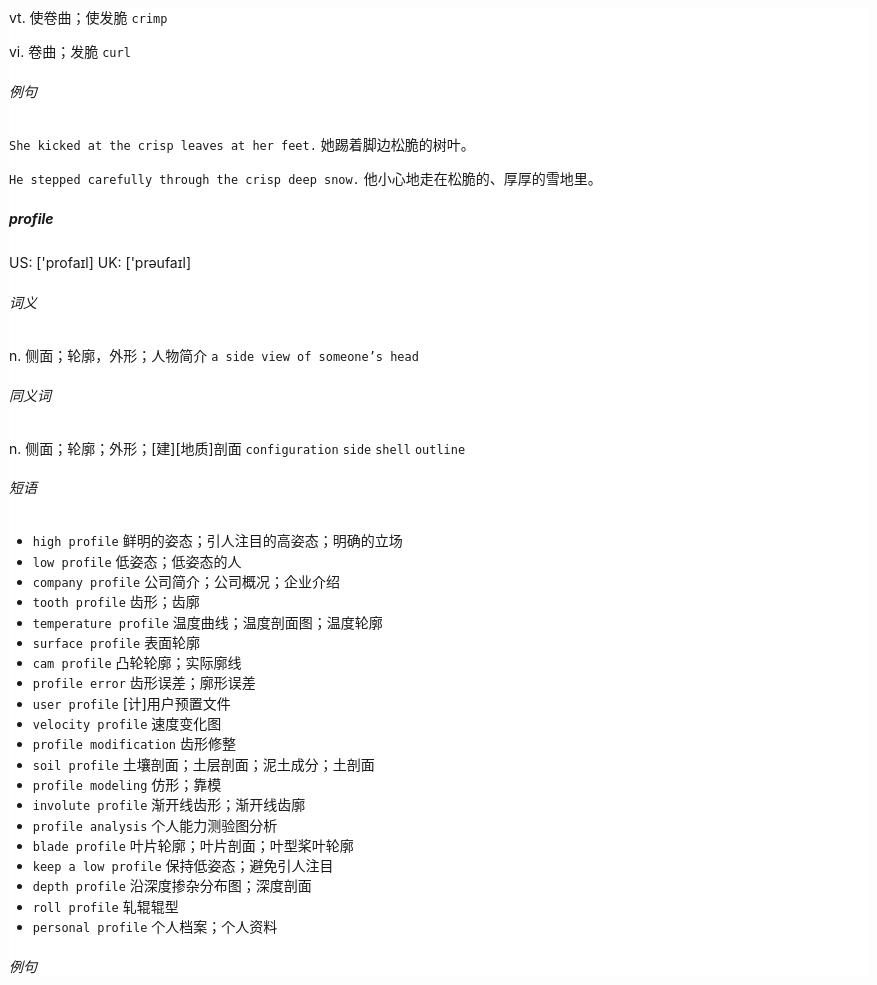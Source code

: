 vt. 使卷曲；使发脆
`crimp`

vi. 卷曲；发脆
`curl`


###### 例句

`She kicked at the crisp leaves at her feet.`
她踢着脚边松脆的树叶。

`He stepped carefully through the crisp deep snow.`
他小心地走在松脆的、厚厚的雪地里。


##### profile

US: ['profaɪl]
UK: ['prəufaɪl]

###### 词义

n. 侧面；轮廓，外形；人物简介
`a side view of someone’s head`

###### 同义词

n. 侧面；轮廓；外形；[建][地质]剖面
`configuration` `side` `shell` `outline`


###### 短语

- `high profile` 鲜明的姿态；引人注目的高姿态；明确的立场
- `low profile` 低姿态；低姿态的人
- `company profile` 公司简介；公司概况；企业介绍
- `tooth profile` 齿形；齿廓
- `temperature profile` 温度曲线；温度剖面图；温度轮廓
- `surface profile` 表面轮廓
- `cam profile` 凸轮轮廓；实际廓线
- `profile error` 齿形误差；廓形误差
- `user profile` [计]用户预置文件
- `velocity profile` 速度变化图
- `profile modification` 齿形修整
- `soil profile` 土壤剖面；土层剖面；泥土成分；土剖面
- `profile modeling` 仿形；靠模
- `involute profile` 渐开线齿形；渐开线齿廓
- `profile analysis` 个人能力测验图分析
- `blade profile` 叶片轮廓；叶片剖面；叶型桨叶轮廓
- `keep a low profile` 保持低姿态；避免引人注目
- `depth profile` 沿深度掺杂分布图；深度剖面
- `roll profile` 轧辊辊型
- `personal profile` 个人档案；个人资料

###### 例句
